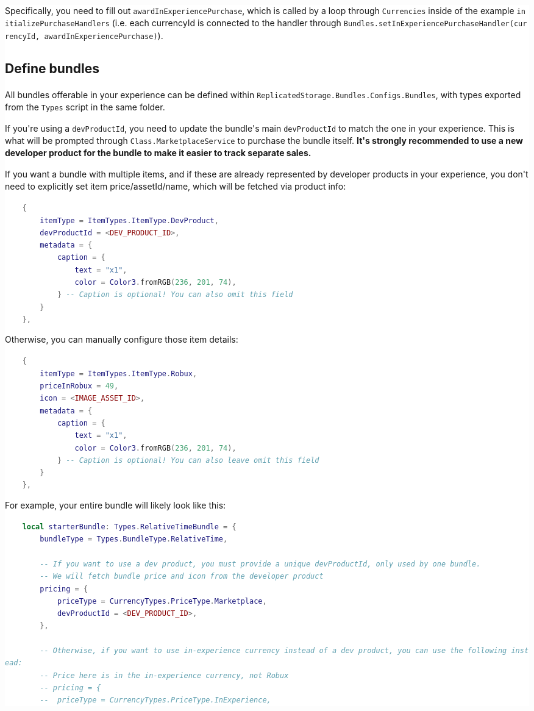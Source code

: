Specifically, you need to fill out `awardInExperiencePurchase`, which is called by a loop through `Currencies` inside of the example `initializePurchaseHandlers` (i.e. each currencyId is connected to the handler through `Bundles.setInExperiencePurchaseHandler(currencyId, awardInExperiencePurchase)`).

## Define bundles

All bundles offerable in your experience can be defined within `ReplicatedStorage.Bundles.Configs.Bundles`, with types exported from the `Types` script in the same folder.

If you're using a `devProductId`, you need to update the bundle's main `devProductId` to match the one in your experience. This is what will be prompted through `Class.MarketplaceService` to purchase the bundle itself. **It's strongly recommended to use a new developer product for the bundle to make it easier to track separate sales.**

If you want a bundle with multiple items, and if these are already represented by developer products in your experience, you don't need to explicitly set item price/assetId/name, which will be fetched via product info:

``` lua title="README"
    {
        itemType = ItemTypes.ItemType.DevProduct,
        devProductId = <DEV_PRODUCT_ID>,
        metadata = {
            caption = {
                text = "x1",
                color = Color3.fromRGB(236, 201, 74),
            } -- Caption is optional! You can also omit this field
        }
    },
```

Otherwise, you can manually configure those item details:

``` lua title="README"
    {
        itemType = ItemTypes.ItemType.Robux,
        priceInRobux = 49,
        icon = <IMAGE_ASSET_ID>,
        metadata = {
            caption = {
                text = "x1",
                color = Color3.fromRGB(236, 201, 74),
            } -- Caption is optional! You can also leave omit this field
        }
    },
```

For example, your entire bundle will likely look like this:

``` lua title="README"
    local starterBundle: Types.RelativeTimeBundle = {
        bundleType = Types.BundleType.RelativeTime,

        -- If you want to use a dev product, you must provide a unique devProductId, only used by one bundle.
        -- We will fetch bundle price and icon from the developer product
        pricing = {
            priceType = CurrencyTypes.PriceType.Marketplace,
            devProductId = <DEV_PRODUCT_ID>,
        },

        -- Otherwise, if you want to use in-experience currency instead of a dev product, you can use the following instead:
        -- Price here is in the in-experience currency, not Robux
        -- pricing = {
        --  priceType = CurrencyTypes.PriceType.InExperience,
```